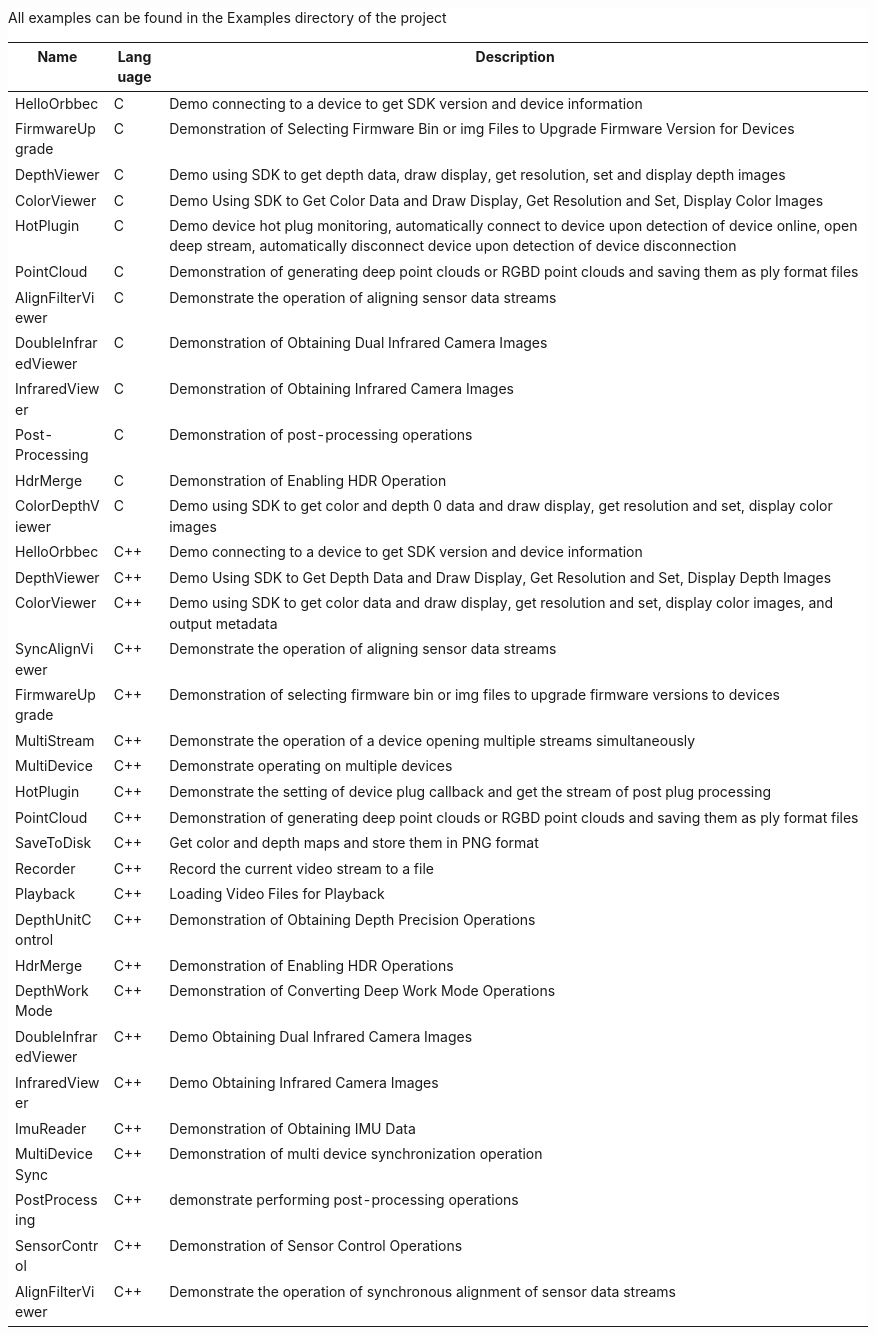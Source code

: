 All examples can be found in the Examples directory of the project

|Name| Language| Description|
|--- | --- | ---|
|HelloOrbbec | C | Demo connecting to a device to get SDK version and device information|
|FirmwareUpgrade | C | Demonstration of Selecting Firmware Bin or img Files to Upgrade Firmware Version for Devices|
|DepthViewer | C | Demo using SDK to get depth data, draw display, get resolution, set and display depth images|
|ColorViewer | C | Demo Using SDK to Get Color Data and Draw Display, Get Resolution and Set, Display Color Images|
|HotPlugin | C | Demo device hot plug monitoring, automatically connect to device upon detection of device online, open deep stream, automatically disconnect device upon detection of device disconnection|
|PointCloud | C | Demonstration of generating deep point clouds or RGBD point clouds and saving them as ply format files|
|AlignFilterViewer | C | Demonstrate the operation of aligning sensor data streams|
|DoubleInfraredViewer | C | Demonstration of Obtaining Dual Infrared Camera Images|
|InfraredViewer | C | Demonstration of Obtaining Infrared Camera Images|
|Post-Processing | C | Demonstration of post-processing operations|
|HdrMerge | C | Demonstration of Enabling HDR Operation|
|ColorDepthViewer | C | Demo using SDK to get color and depth 0 data and draw display, get resolution and set, display color images|
|HelloOrbbec | C++| Demo connecting to a device to get SDK version and device information|
|DepthViewer | C++| Demo Using SDK to Get Depth Data and Draw Display, Get Resolution and Set, Display Depth Images|
|ColorViewer | C++| Demo using SDK to get color data and draw display, get resolution and set, display color images, and output metadata|
|SyncAlignViewer | C++| Demonstrate the operation of aligning sensor data streams|
|FirmwareUpgrade | C++| Demonstration of selecting firmware bin or img files to upgrade firmware versions to devices|
|MultiStream | C++| Demonstrate the operation of a device opening multiple streams simultaneously|
|MultiDevice | C++| Demonstrate operating on multiple devices|
|HotPlugin | C++| Demonstrate the setting of device plug callback and get the stream of post plug processing|
|PointCloud | C++| Demonstration of generating deep point clouds or RGBD point clouds and saving them as ply format files|
|SaveToDisk | C++| Get color and depth maps and store them in PNG format|
|Recorder | C++| Record the current video stream to a file|
|Playback | C++| Loading Video Files for Playback|
|DepthUnitControl | C++| Demonstration of Obtaining Depth Precision Operations|
|HdrMerge | C++| Demonstration of Enabling HDR Operations|
|DepthWorkMode | C++| Demonstration of Converting Deep Work Mode Operations|
|DoubleInfraredViewer | C++| Demo Obtaining Dual Infrared Camera Images|
|InfraredViewer | C++| Demo Obtaining Infrared Camera Images|
|ImuReader | C++| Demonstration of Obtaining IMU Data|
|MultiDeviceSync | C++| Demonstration of multi device synchronization operation|
|PostProcessing | C++| demonstrate performing post-processing operations|
|SensorControl | C++| Demonstration of Sensor Control Operations|
|AlignFilterViewer | C++| Demonstrate the operation of synchronous alignment of sensor data streams|

